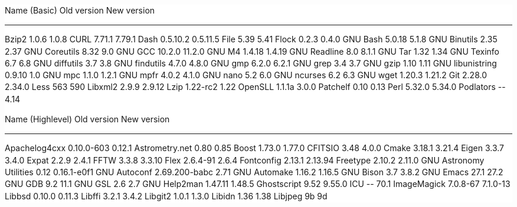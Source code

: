 Name (Basic)              Old version    New version
------------              -----------    -----------
Bzip2                     1.0.6          1.0.8
CURL                      7.71.1         7.79.1
Dash                      0.5.10.2       0.5.11.5
File                      5.39           5.41
Flock                     0.2.3          0.4.0
GNU Bash                  5.0.18         5.1.8
GNU Binutils              2.35           2.37
GNU Coreutils             8.32           9.0
GNU GCC                   10.2.0         11.2.0
GNU M4                    1.4.18         1.4.19
GNU Readline              8.0            8.1.1
GNU Tar                   1.32           1.34
GNU Texinfo               6.7            6.8
GNU diffutils             3.7            3.8
GNU findutils             4.7.0          4.8.0
GNU gmp                   6.2.0          6.2.1
GNU grep                  3.4            3.7
GNU gzip                  1.10           1.11
GNU libunistring          0.9.10         1.0
GNU mpc                   1.1.0          1.2.1
GNU mpfr                  4.0.2          4.1.0
GNU nano                  5.2            6.0
GNU ncurses               6.2            6.3
GNU wget                  1.20.3         1.21.2
Git                       2.28.0         2.34.0
Less                      563            590
Libxml2                   2.9.9          2.9.12
Lzip                      1.22-rc2       1.22
OpenSLL                   1.1.1a         3.0.0
Patchelf                  0.10           0.13
Perl                      5.32.0         5.34.0
Podlators                 --             4.14

Name (Highlevel)          Old version    New version
----------------          -----------    -----------
Apachelog4cxx             0.10.0-603     0.12.1
Astrometry.net            0.80           0.85
Boost                     1.73.0         1.77.0
CFITSIO                   3.48           4.0.0
Cmake                     3.18.1         3.21.4
Eigen                     3.3.7          3.4.0
Expat                     2.2.9          2.4.1
FFTW                      3.3.8          3.3.10
Flex                      2.6.4-91       2.6.4
Fontconfig                2.13.1         2.13.94
Freetype                  2.10.2         2.11.0
GNU Astronomy Utilities   0.12           0.16.1-e0f1
GNU Autoconf              2.69.200-babc  2.71
GNU Automake              1.16.2         1.16.5
GNU Bison                 3.7            3.8.2
GNU Emacs                 27.1           27.2
GNU GDB                   9.2            11.1
GNU GSL                   2.6            2.7
GNU Help2man              1.47.11        1.48.5
Ghostscript               9.52           9.55.0
ICU                       --             70.1
ImageMagick               7.0.8-67       7.1.0-13
Libbsd                    0.10.0         0.11.3
Libffi                    3.2.1          3.4.2
Libgit2                   1.0.1          1.3.0
Libidn                    1.36           1.38
Libjpeg                   9b             9d